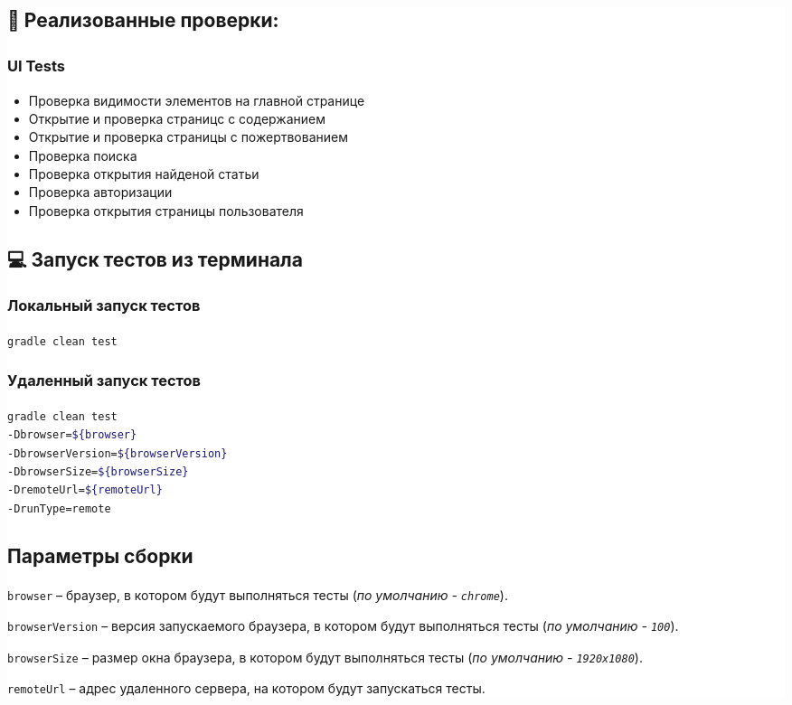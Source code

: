 
## :bookmark_tabs: Реализованные проверки:
### UI Tests

- Проверка видимости элементов на главной странице
- Открытие и проверка страницс с содержанием
- Открытие и проверка страницы с пожертвованием
- Проверка поиска
- Проверка открытия найденой статьи
- Проверка авторизации
- Проверка открытия страницы пользователя

## :computer: Запуск тестов из терминала

### Локальный запуск тестов

```bash
gradle clean test
```

### Удаленный запуск тестов

```bash
gradle clean test
-Dbrowser=${browser}
-DbrowserVersion=${browserVersion}
-DbrowserSize=${browserSize}
-DremoteUrl=${remoteUrl}
-DrunType=remote
```

## Параметры сборки


<code>browser</code> – браузер, в котором будут выполняться тесты (_по умолчанию - <code>chrome</code>_).

<code>browserVersion</code> – версия запускаемого браузера, в котором будут выполняться тесты (_по умолчанию - <code>100</code>_).

<code>browserSize</code> – размер окна браузера, в котором будут выполняться тесты (_по умолчанию - <code>1920x1080</code>_).

<code>remoteUrl</code> – адрес удаленного сервера, на котором будут запускаться тесты.
